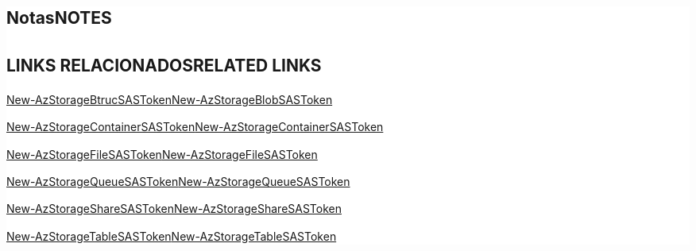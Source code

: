 ## <span data-ttu-id="9917c-159">Notas</span><span class="sxs-lookup"><span data-stu-id="9917c-159">NOTES</span></span>

## <span data-ttu-id="9917c-160">LINKS RELACIONADOS</span><span class="sxs-lookup"><span data-stu-id="9917c-160">RELATED LINKS</span></span>

[<span data-ttu-id="9917c-161">New-AzStorageBtrucSASToken</span><span class="sxs-lookup"><span data-stu-id="9917c-161">New-AzStorageBlobSASToken</span></span>](./New-AzStorageBlobSASToken.md)

[<span data-ttu-id="9917c-162">New-AzStorageContainerSASToken</span><span class="sxs-lookup"><span data-stu-id="9917c-162">New-AzStorageContainerSASToken</span></span>](./New-AzStorageContainerSASToken.md)

[<span data-ttu-id="9917c-163">New-AzStorageFileSASToken</span><span class="sxs-lookup"><span data-stu-id="9917c-163">New-AzStorageFileSASToken</span></span>](./New-AzStorageFileSASToken.md)

[<span data-ttu-id="9917c-164">New-AzStorageQueueSASToken</span><span class="sxs-lookup"><span data-stu-id="9917c-164">New-AzStorageQueueSASToken</span></span>](./New-AzStorageQueueSASToken.md)

[<span data-ttu-id="9917c-165">New-AzStorageShareSASToken</span><span class="sxs-lookup"><span data-stu-id="9917c-165">New-AzStorageShareSASToken</span></span>](./New-AzStorageShareSASToken.md)

[<span data-ttu-id="9917c-166">New-AzStorageTableSASToken</span><span class="sxs-lookup"><span data-stu-id="9917c-166">New-AzStorageTableSASToken</span></span>](./New-AzStorageTableSASToken.md)


